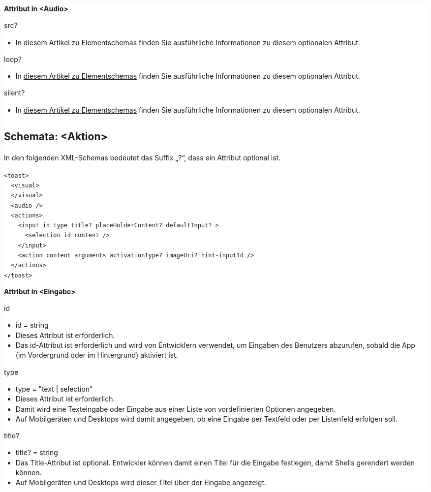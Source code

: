 **Attribut in &lt;Audio&gt;**

src?

-   In [diesem Artikel zu Elementschemas](https://msdn.microsoft.com/library/windows/apps/br230842) finden Sie ausführliche Informationen zu diesem optionalen Attribut.

loop?

-   In [diesem Artikel zu Elementschemas](https://msdn.microsoft.com/library/windows/apps/br230842) finden Sie ausführliche Informationen zu diesem optionalen Attribut.

silent?

-   In [diesem Artikel zu Elementschemas](https://msdn.microsoft.com/library/windows/apps/br230842) finden Sie ausführliche Informationen zu diesem optionalen Attribut.

## <a name="schemas-ltactiongt"></a>Schemata: &lt;Aktion&gt;


In den folgenden XML-Schemas bedeutet das Suffix „?“, dass ein Attribut optional ist.

```
<toast>
  <visual>
  </visual>
  <audio />
  <actions>
    <input id type title? placeHolderContent? defaultInput? >
      <selection id content />
    </input>
    <action content arguments activationType? imageUri? hint-inputId />
  </actions>
</toast>
```

**Attribut in &lt;Eingabe&gt;**

id

-   id = string
-   Dieses Attribut ist erforderlich.
-   Das id-Attribut ist erforderlich und wird von Entwicklern verwendet, um Eingaben des Benutzers abzurufen, sobald die App (im Vordergrund oder im Hintergrund) aktiviert ist.

type

-   type = "text | selection"
-   Dieses Attribut ist erforderlich.
-   Damit wird eine Texteingabe oder Eingabe aus einer Liste von vordefinierten Optionen angegeben.
-   Auf Mobilgeräten und Desktops wird damit angegeben, ob eine Eingabe per Textfeld oder per Listenfeld erfolgen soll.

title?

-   title? = string
-   Das Title-Attribut ist optional. Entwickler können damit einen Titel für die Eingabe festlegen, damit Shells gerendert werden können.
-   Auf Mobilgeräten und Desktops wird dieser Titel über der Eingabe angezeigt.
